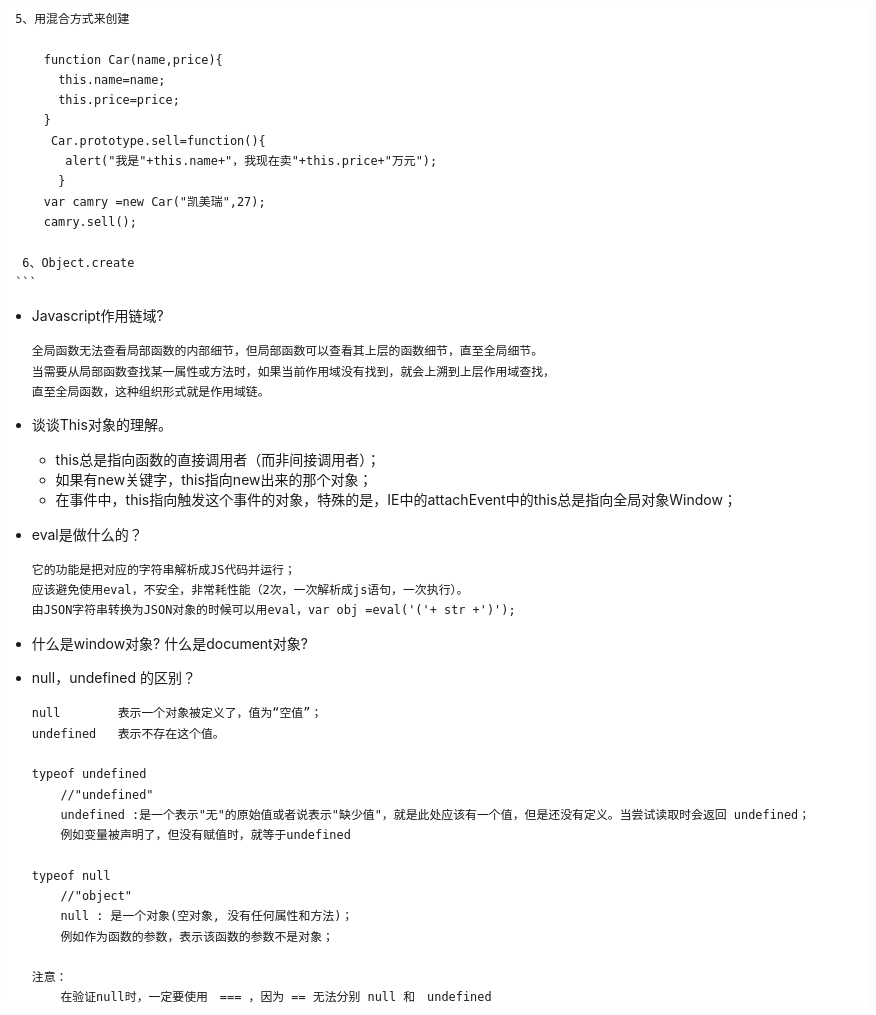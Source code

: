      5、用混合方式来创建

         function Car(name,price){
           this.name=name;
           this.price=price; 
         }
          Car.prototype.sell=function(){
            alert("我是"+this.name+"，我现在卖"+this.price+"万元");
           }
         var camry =new Car("凯美瑞",27);
         camry.sell(); 
         
      6、Object.create
     ```

-  Javascript作用链域?

     ```
     全局函数无法查看局部函数的内部细节，但局部函数可以查看其上层的函数细节，直至全局细节。
     当需要从局部函数查找某一属性或方法时，如果当前作用域没有找到，就会上溯到上层作用域查找，
     直至全局函数，这种组织形式就是作用域链。
     ```

-  谈谈This对象的理解。

   - this总是指向函数的直接调用者（而非间接调用者）；
   - 如果有new关键字，this指向new出来的那个对象；
   - 在事件中，this指向触发这个事件的对象，特殊的是，IE中的attachEvent中的this总是指向全局对象Window；

-  eval是做什么的？

     ```
     它的功能是把对应的字符串解析成JS代码并运行；
     应该避免使用eval，不安全，非常耗性能（2次，一次解析成js语句，一次执行）。
     由JSON字符串转换为JSON对象的时候可以用eval，var obj =eval('('+ str +')');

     ```

-  什么是window对象? 什么是document对象?

-  null，undefined 的区别？

     ```
     null        表示一个对象被定义了，值为“空值”；
     undefined   表示不存在这个值。

     typeof undefined
         //"undefined"
         undefined :是一个表示"无"的原始值或者说表示"缺少值"，就是此处应该有一个值，但是还没有定义。当尝试读取时会返回 undefined； 
         例如变量被声明了，但没有赋值时，就等于undefined

     typeof null
         //"object"
         null : 是一个对象(空对象, 没有任何属性和方法)；
         例如作为函数的参数，表示该函数的参数不是对象；

     注意：
         在验证null时，一定要使用　=== ，因为 == 无法分别 null 和　undefined
